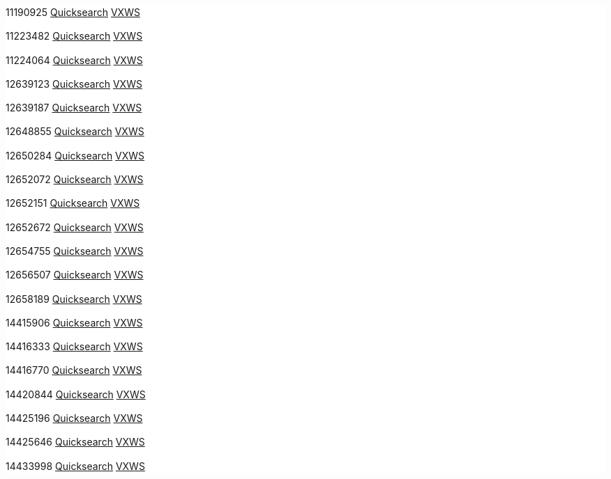 11190925 [Quicksearch](https://search.library.yale.edu/catalog/11190925) [VXWS](http://prodorbis.library.yale.edu:7014/vxws/GetHoldingsService?bibId=11190925)

11223482 [Quicksearch](https://search.library.yale.edu/catalog/11223482) [VXWS](http://prodorbis.library.yale.edu:7014/vxws/GetHoldingsService?bibId=11223482)

11224064 [Quicksearch](https://search.library.yale.edu/catalog/11224064) [VXWS](http://prodorbis.library.yale.edu:7014/vxws/GetHoldingsService?bibId=11224064)

12639123 [Quicksearch](https://search.library.yale.edu/catalog/12639123) [VXWS](http://prodorbis.library.yale.edu:7014/vxws/GetHoldingsService?bibId=12639123)

12639187 [Quicksearch](https://search.library.yale.edu/catalog/12639187) [VXWS](http://prodorbis.library.yale.edu:7014/vxws/GetHoldingsService?bibId=12639187)

12648855 [Quicksearch](https://search.library.yale.edu/catalog/12648855) [VXWS](http://prodorbis.library.yale.edu:7014/vxws/GetHoldingsService?bibId=12648855)

12650284 [Quicksearch](https://search.library.yale.edu/catalog/12650284) [VXWS](http://prodorbis.library.yale.edu:7014/vxws/GetHoldingsService?bibId=12650284)

12652072 [Quicksearch](https://search.library.yale.edu/catalog/12652072) [VXWS](http://prodorbis.library.yale.edu:7014/vxws/GetHoldingsService?bibId=12652072)

12652151 [Quicksearch](https://search.library.yale.edu/catalog/12652151) [VXWS](http://prodorbis.library.yale.edu:7014/vxws/GetHoldingsService?bibId=12652151)

12652672 [Quicksearch](https://search.library.yale.edu/catalog/12652672) [VXWS](http://prodorbis.library.yale.edu:7014/vxws/GetHoldingsService?bibId=12652672)

12654755 [Quicksearch](https://search.library.yale.edu/catalog/12654755) [VXWS](http://prodorbis.library.yale.edu:7014/vxws/GetHoldingsService?bibId=12654755)

12656507 [Quicksearch](https://search.library.yale.edu/catalog/12656507) [VXWS](http://prodorbis.library.yale.edu:7014/vxws/GetHoldingsService?bibId=12656507)

12658189 [Quicksearch](https://search.library.yale.edu/catalog/12658189) [VXWS](http://prodorbis.library.yale.edu:7014/vxws/GetHoldingsService?bibId=12658189)

14415906 [Quicksearch](https://search.library.yale.edu/catalog/14415906) [VXWS](http://prodorbis.library.yale.edu:7014/vxws/GetHoldingsService?bibId=14415906)

14416333 [Quicksearch](https://search.library.yale.edu/catalog/14416333) [VXWS](http://prodorbis.library.yale.edu:7014/vxws/GetHoldingsService?bibId=14416333)

14416770 [Quicksearch](https://search.library.yale.edu/catalog/14416770) [VXWS](http://prodorbis.library.yale.edu:7014/vxws/GetHoldingsService?bibId=14416770)

14420844 [Quicksearch](https://search.library.yale.edu/catalog/14420844) [VXWS](http://prodorbis.library.yale.edu:7014/vxws/GetHoldingsService?bibId=14420844)

14425196 [Quicksearch](https://search.library.yale.edu/catalog/14425196) [VXWS](http://prodorbis.library.yale.edu:7014/vxws/GetHoldingsService?bibId=14425196)

14425646 [Quicksearch](https://search.library.yale.edu/catalog/14425646) [VXWS](http://prodorbis.library.yale.edu:7014/vxws/GetHoldingsService?bibId=14425646)

14433998 [Quicksearch](https://search.library.yale.edu/catalog/14433998) [VXWS](http://prodorbis.library.yale.edu:7014/vxws/GetHoldingsService?bibId=14433998)

